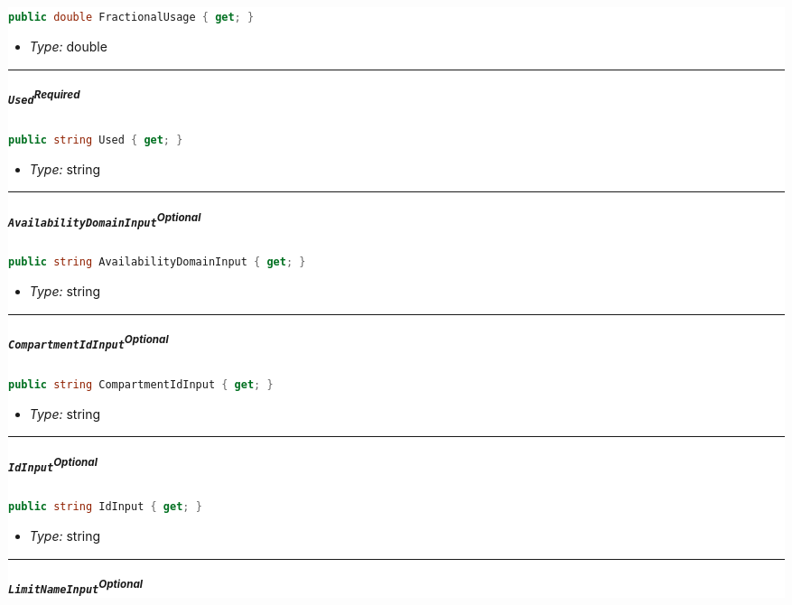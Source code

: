 ```csharp
public double FractionalUsage { get; }
```

- *Type:* double

---

##### `Used`<sup>Required</sup> <a name="Used" id="rhizo-co-terraform-provider-oci.dataOciLimitsResourceAvailability.DataOciLimitsResourceAvailability.property.used"></a>

```csharp
public string Used { get; }
```

- *Type:* string

---

##### `AvailabilityDomainInput`<sup>Optional</sup> <a name="AvailabilityDomainInput" id="rhizo-co-terraform-provider-oci.dataOciLimitsResourceAvailability.DataOciLimitsResourceAvailability.property.availabilityDomainInput"></a>

```csharp
public string AvailabilityDomainInput { get; }
```

- *Type:* string

---

##### `CompartmentIdInput`<sup>Optional</sup> <a name="CompartmentIdInput" id="rhizo-co-terraform-provider-oci.dataOciLimitsResourceAvailability.DataOciLimitsResourceAvailability.property.compartmentIdInput"></a>

```csharp
public string CompartmentIdInput { get; }
```

- *Type:* string

---

##### `IdInput`<sup>Optional</sup> <a name="IdInput" id="rhizo-co-terraform-provider-oci.dataOciLimitsResourceAvailability.DataOciLimitsResourceAvailability.property.idInput"></a>

```csharp
public string IdInput { get; }
```

- *Type:* string

---

##### `LimitNameInput`<sup>Optional</sup> <a name="LimitNameInput" id="rhizo-co-terraform-provider-oci.dataOciLimitsResourceAvailability.DataOciLimitsResourceAvailability.property.limitNameInput"></a>
